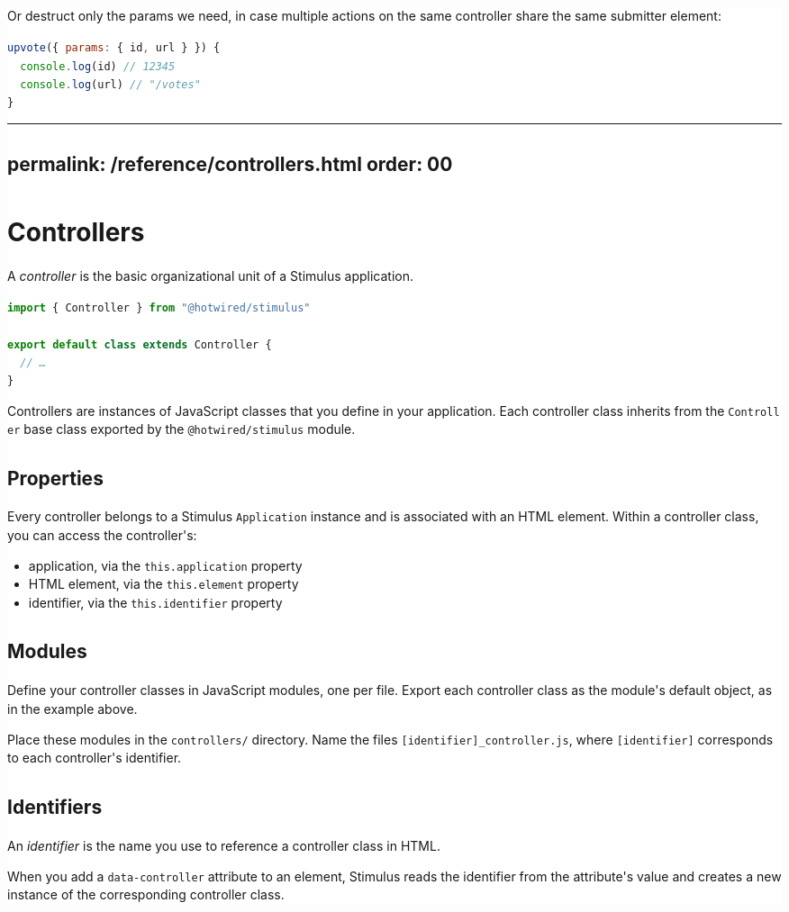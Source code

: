 Or destruct only the params we need, in case multiple actions on the same controller share the same submitter element:

```js
upvote({ params: { id, url } }) {
  console.log(id) // 12345
  console.log(url) // "/votes"
}
```
---
permalink: /reference/controllers.html
order: 00
---

# Controllers

A _controller_ is the basic organizational unit of a Stimulus application.

```js
import { Controller } from "@hotwired/stimulus"

export default class extends Controller {
  // …
}
```

Controllers are instances of JavaScript classes that you define in your application. Each controller class inherits from the `Controller` base class exported by the `@hotwired/stimulus` module.

## Properties

Every controller belongs to a Stimulus `Application` instance and is associated with an HTML element. Within a controller class, you can access the controller's:

* application, via the `this.application` property
* HTML element, via the `this.element` property
* identifier, via the `this.identifier` property

## Modules

Define your controller classes in JavaScript modules, one per file. Export each controller class as the module's default object, as in the example above.

Place these modules in the `controllers/` directory. Name the files `[identifier]_controller.js`, where `[identifier]` corresponds to each controller's identifier.

## Identifiers

An _identifier_ is the name you use to reference a controller class in HTML.

When you add a `data-controller` attribute to an element, Stimulus reads the identifier from the attribute's value and creates a new instance of the corresponding controller class.


[toggle]: https://developer.mozilla.org/en-US/docs/Web/API/HTMLDetailsElement/toggle_event
[Event]: https://developer.mozilla.org/en-US/docs/web/api/event
[Element]: https://developer.mozilla.org/en-US/docs/Web/API/element
